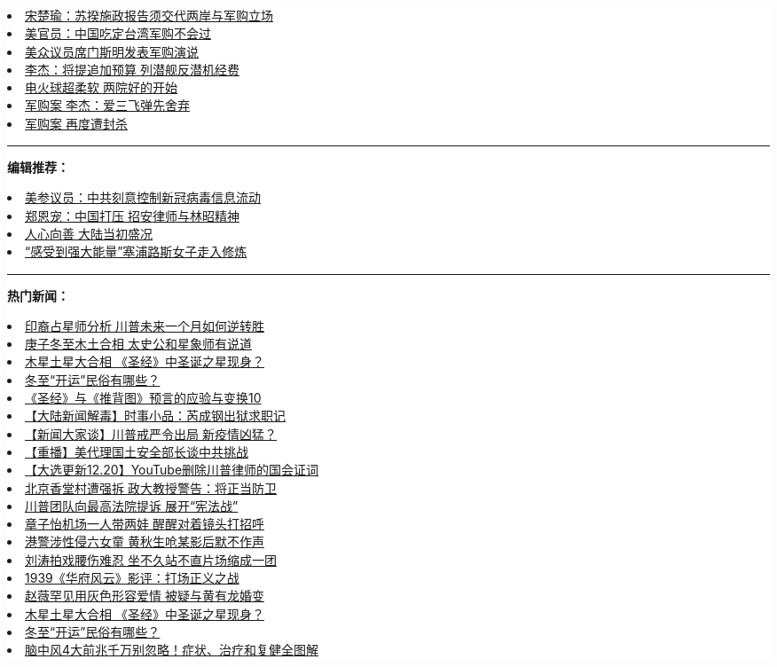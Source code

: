 <li><a href="https://github.com/ttdnyr3079/djy/blob/master/gb/6/2/20/n1230989.md#1">宋楚瑜：苏揆施政报告须交代两岸与军购立场</a></li>
<li><a href="https://github.com/ttdnyr3079/djy/blob/master/gb/6/2/21/n1231171.md#1">美官员：中国吃定台湾军购不会过</a></li>
<li><a href="https://github.com/ttdnyr3079/djy/blob/master/gb/6/2/21/n1232038.md#1">美众议员席门斯明发表军购演说</a></li>
<li><a href="https://github.com/ttdnyr3079/djy/blob/master/gb/6/2/21/n1232045.md#1">李杰：将提追加预算  列潜舰反潜机经费</a></li>
<li><a href="https://github.com/ttdnyr3079/djy/blob/master/gb/6/2/22/n1232563.md#1">电火球超柔软 两院好的开始</a></li>
<li><a href="https://github.com/ttdnyr3079/djy/blob/master/gb/6/2/22/n1232564.md#1">军购案 李杰：爱三飞弹先舍弃</a></li>
<li><a href="https://github.com/ttdnyr3079/djy/blob/master/gb/6/2/22/n1232565.md#1">军购案 再度遭封杀</a></li>
<hr>


<strong>编辑推荐：</strong>
<li><a href="https://github.com/onzhi266/djy/blob/master/gb/20/2/22/n11887949.md#1">美参议员：中共刻意控制新冠病毒信息流动</a></li>
<li><a href="https://github.com/tsiac2612/djy/blob/master/gb/18/5/1/n10353384.md#1" target="_blank">郑恩宠：中国打压 招安律师与林昭精神</a></li><li><a href="https://github.com/ttdnyr3079/djy/blob/master/gb/15/7/17/n4482910.md?dfh#1" target="_blank">人心向善 大陆当初盛况</a></li><li><a href="https://github.com/tsiac2612/djy/blob/master/gb/19/8/31/n11490487.md#1" target="_blank">“感受到强大能量”塞浦路斯女子走入修炼</a></li>
<hr>

<strong>热门新闻：</strong>
<li><a href="https://github.com/ttdnyr3079/djy/blob/master/gb/20/12/15/n12621699.md#1">印裔占星师分析 川普未来一个月如何逆转胜</a></li>
<li><a href="https://github.com/ttdnyr3079/djy/blob/master/gb/20/12/14/n12619436.md#1">庚子冬至木土合相 太史公和星象师有说道</a></li>
<li><a href="https://github.com/ttdnyr3079/djy/blob/master/gb/20/12/20/n12633276.md#1">木星土星大合相 《圣经》中圣诞之星现身？</a></li>
<li><a href="https://github.com/ttdnyr3079/djy/blob/master/gb/20/12/17/n12626693.md#1">冬至“开运”民俗有哪些？</a></li>
<li><a href="https://github.com/ttdnyr3079/djy/blob/master/gb/20/10/3/n12449869.md#1">《圣经》与《推背图》预言的应验与变换10</a></li>
<li><a href="https://github.com/ttdnyr3079/djy/blob/master/gb/20/12/21/n12634411.md#1">【大陆新闻解毒】时事小品：芮成钢出狱求职记</a></li>
<li><a href="https://github.com/ttdnyr3079/djy/blob/master/gb/20/12/21/n12635627.md#1">【新闻大家谈】川普戒严令出局 新疫情凶猛？</a></li>
<li><a href="https://github.com/ttdnyr3079/djy/blob/master/gb/20/12/21/n12636019.md#1">【重播】美代理国土安全部长谈中共挑战</a></li>
<li><a href="https://github.com/ttdnyr3079/djy/blob/master/gb/20/12/20/n12633433.md#1">【大选更新12.20】YouTube删除川普律师的国会证词</a></li>
<li><a href="https://github.com/ttdnyr3079/djy/blob/master/gb/20/12/19/n12632507.md#1">北京香堂村遭强拆 政大教授警告：将正当防卫</a></li>
<li><a href="https://github.com/ttdnyr3079/djy/blob/master/gb/20/12/20/n12634263.md#1">川普团队向最高法院提诉 展开“宪法战”</a></li>
<li><a href="https://github.com/ttdnyr3079/djy/blob/master/gb/20/12/18/n12630930.md#1">章子怡机场一人带两娃 醒醒对着镜头打招呼</a></li>
<li><a href="https://github.com/ttdnyr3079/djy/blob/master/gb/20/12/20/n12633975.md#1">港警涉性侵六女童 黄秋生呛某影后默不作声</a></li>
<li><a href="https://github.com/ttdnyr3079/djy/blob/master/gb/20/12/19/n12631225.md#1">刘涛拍戏腰伤难忍 坐不久站不直片场缩成一团</a></li>
<li><a href="https://github.com/ttdnyr3079/djy/blob/master/gb/20/12/20/n12632966.md#1">1939《华府风云》影评：打场正义之战</a></li>
<li><a href="https://github.com/ttdnyr3079/djy/blob/master/gb/20/12/20/n12634288.md#1">赵薇罕见用灰色形容爱情 被疑与黄有龙婚变</a></li>
<li><a href="https://github.com/ttdnyr3079/djy/blob/master/gb/20/12/20/n12633276.md#1">木星土星大合相 《圣经》中圣诞之星现身？</a></li>
<li><a href="https://github.com/ttdnyr3079/djy/blob/master/gb/20/12/17/n12626693.md#1">冬至“开运”民俗有哪些？</a></li>
<li><a href="https://github.com/ttdnyr3079/djy/blob/master/gb/20/12/19/n12632461.md#1">脑中风4大前兆千万别忽略！症状、治疗和复健全图解</a></li>